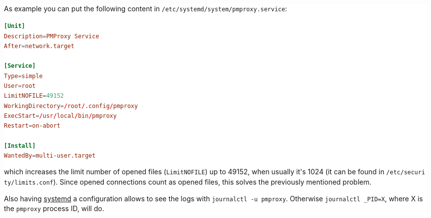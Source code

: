 As example you can put the following content in `/etc/systemd/system/pmproxy.service`:

```conf
[Unit]
Description=PMProxy Service
After=network.target

[Service]
Type=simple
User=root
LimitNOFILE=49152
WorkingDirectory=/root/.config/pmproxy
ExecStart=/usr/local/bin/pmproxy
Restart=on-abort

[Install]
WantedBy=multi-user.target
``` 

which increases the limit number of opened files (`LimitNOFILE`) up to 49152, when usually it's 1024 (it can be found in `/etc/security/limits.conf`). Since opened connections count as opened files, this solves the previously mentioned problem.

Also having [systemd][3] a configuration allows to see the logs with `journalctl -u pmproxy`. Otherwise `journalctl _PID=X`, where X is the `pmproxy` process ID, will do.


[0]: https://en.wikipedia.org/wiki/Classless_Inter-Domain_Routing
[1]: https://godoc.org/github.com/lamg/rtimespan
[2]: https://en.wikipedia.org/wiki/Lightweight_Directory_Access_Protocol
[3]: https://en.wikipedia.org/wiki/Systemd
[4]: https://godoc.org/regexp/syntax
